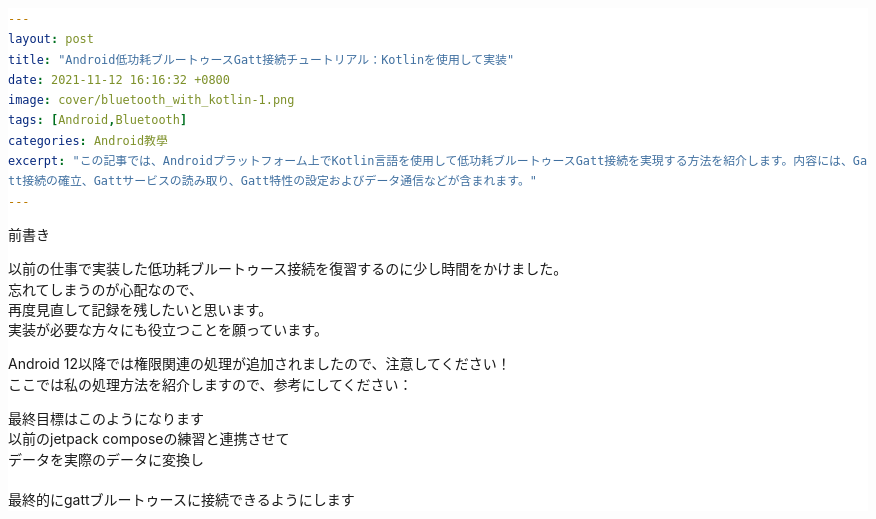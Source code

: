 ```yaml
---
layout: post
title: "Android低功耗ブルートゥースGatt接続チュートリアル：Kotlinを使用して実装"
date: 2021-11-12 16:16:32 +0800
image: cover/bluetooth_with_kotlin-1.png
tags: [Android,Bluetooth]
categories: Android教學
excerpt: "この記事では、Androidプラットフォーム上でKotlin言語を使用して低功耗ブルートゥースGatt接続を実現する方法を紹介します。内容には、Gatt接続の確立、Gattサービスの読み取り、Gatt特性の設定およびデータ通信などが含まれます。"
---
```


<div class="c-border-main-title-2">前書き</div>

以前の仕事で実装した低功耗ブルートゥース接続を復習するのに少し時間をかけました。<br>
忘れてしまうのが心配なので、<br>
再度見直して記録を残したいと思います。<br>
実装が必要な方々にも役立つことを願っています。<br>

Android 12以降では権限関連の処理が追加されましたので、注意してください！<br>
ここでは私の処理方法を紹介しますので、参考にしてください：
<script src="https://gist.github.com/waitzShigoto/5ce69516b88a79e4caa4a58c50b41b53.js"></script>


最終目標はこのようになります<br>
以前のjetpack composeの練習と連携させて<br>
データを実際のデータに変換し<br><br>
最終的にgattブルートゥースに接続できるようにします<br>

<div align="center">